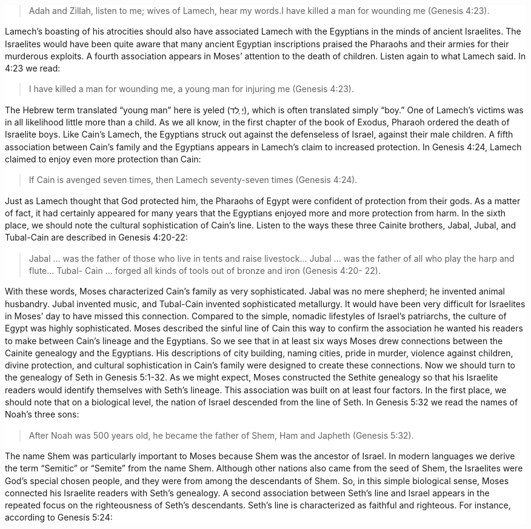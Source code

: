 > Adah and Zillah, listen to me; wives of Lamech, hear my words.I have killed a man for wounding me (Genesis 4:23).

Lamech’s boasting of his atrocities should also have associated Lamech with the Egyptians in the minds of ancient Israelites. The Israelites would have been quite aware that many ancient Egyptian inscriptions praised the Pharaohs and their armies for their murderous exploits.
A fourth association appears in Moses’ attention to the death of children. Listen again to what Lamech said. In 4:23 we read:

> I have killed a man for wounding me, a young man for injuring me (Genesis 4:23).

The Hebrew term translated “young man” here is yeled (יֶ ֶלד), which is often translated simply “boy.” One of Lamech’s victims was in all likelihood little more than a child. As we all know, in the first chapter of the book of Exodus, Pharaoh ordered the death of Israelite boys. Like Cain’s Lamech, the Egyptians struck out against the defenseless of Israel, against their male children.
A fifth association between Cain’s family and the Egyptians appears in Lamech’s claim to increased protection. In Genesis 4:24, Lamech claimed to enjoy even more protection than Cain:

>  If Cain is avenged seven times, then Lamech seventy-seven times (Genesis 4:24).

Just as Lamech thought that God protected him, the Pharaohs of Egypt were confident of protection from their gods. As a matter of fact, it had certainly appeared for many years that the Egyptians enjoyed more and more protection from harm.
In the sixth place, we should note the cultural sophistication of Cain’s line. Listen to the ways these three Cainite brothers, Jabal, Jubal, and Tubal-Cain are described in Genesis 4:20-22:

> Jabal ... was the father of those who live in tents and raise livestock... Jubal ... was the father of all who play the harp and flute... Tubal- Cain ... forged all kinds of tools out of bronze and iron (Genesis 4:20- 22).

With these words, Moses characterized Cain’s family as very sophisticated. Jabal was no mere shepherd; he invented animal husbandry. Jubal invented music, and Tubal-Cain invented sophisticated metallurgy. It would have been very difficult for Israelites in Moses’ day to have missed this connection. Compared to the simple, nomadic lifestyles of Israel’s patriarchs, the culture of Egypt was highly sophisticated. Moses described the sinful line of Cain this way to confirm the association he wanted his readers to make between Cain’s lineage and the Egyptians.
So we see that in at least six ways Moses drew connections between the Cainite genealogy and the Egyptians. His descriptions of city building, naming cities, pride in murder, violence against children, divine protection, and cultural sophistication in Cain’s family were designed to create these connections.
Now we should turn to the genealogy of Seth in Genesis 5:1-32. As we might expect, Moses constructed the Sethite genealogy so that his Israelite readers would identify themselves with Seth’s lineage. This association was built on at least four factors. In the first place, we should note that on a biological level, the nation of Israel descended from the line of Seth. In Genesis 5:32 we read the names of Noah’s three sons:

>  After Noah was 500 years old, he became the father of Shem, Ham and Japheth (Genesis 5:32).

The name Shem was particularly important to Moses because Shem was the ancestor of Israel. In modern languages we derive the term “Semitic” or “Semite” from the name Shem. Although other nations also came from the seed of Shem, the Israelites were God’s special chosen people, and they were from among the descendants of Shem.
So, in this simple biological sense, Moses connected his Israelite readers with Seth’s genealogy.
A second association between Seth’s line and Israel appears in the repeated focus on the righteousness of Seth’s descendants. Seth’s line is characterized as faithful and righteous. For instance, according to Genesis 5:24:
